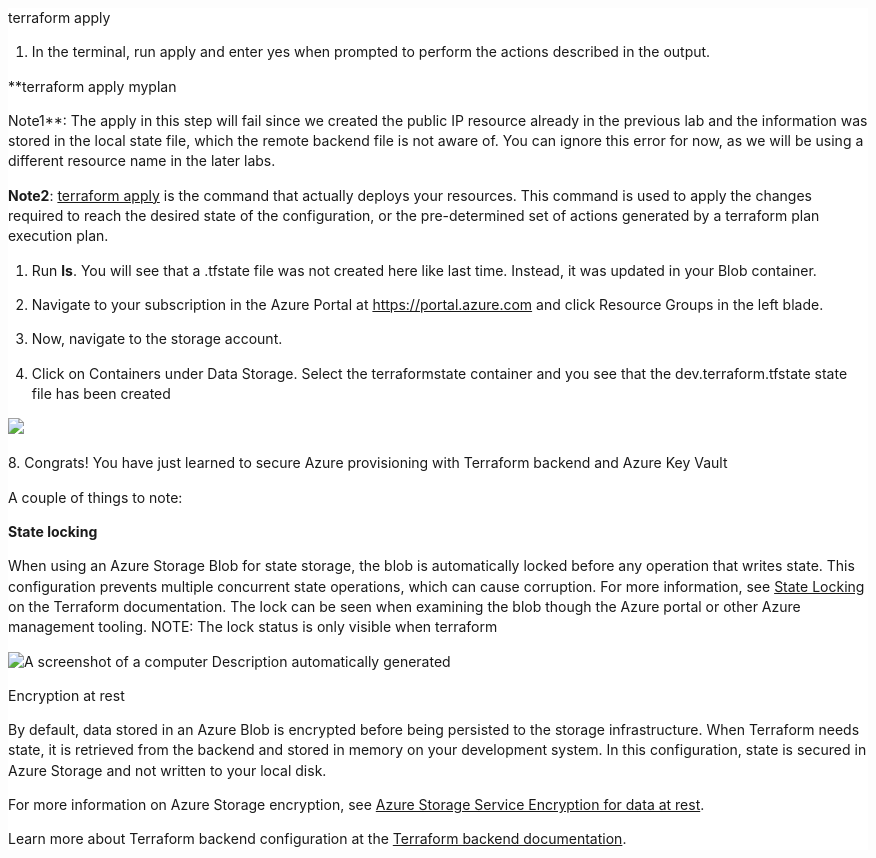 terraform apply

1.  In the terminal, run apply and enter yes when prompted to perform the actions described in the output.

**terraform apply myplan  
  
Note1**: The apply in this step will fail since we created the public IP resource already in the previous lab and the information was stored in the local state file, which the remote backend file is not aware of. You can ignore this error for now, as we will be using a different resource name in the later labs.

**Note2**: [terraform apply](https://www.terraform.io/docs/commands/apply.html) is the command that actually deploys your resources. This command is used to apply the changes required to reach the desired state of the configuration, or the pre-determined set of actions generated by a terraform plan execution plan.

1.  Run **ls**. You will see that a .tfstate file was not created here like last time. Instead, it was updated in your Blob container.

2.  Navigate to your subscription in the Azure Portal at <https://portal.azure.com> and click Resource Groups in the left blade.

3.  Now, navigate to the storage account.

4.  Click on Containers under Data Storage. Select the terraformstate container and you see that the dev.terraform.tfstate state file has been created

![](9fedabca1c5f9ded4b326fb003b98590.png)

8\. Congrats! You have just learned to secure Azure provisioning with Terraform backend and Azure Key Vault

A couple of things to note:

**State locking**

When using an Azure Storage Blob for state storage, the blob is automatically locked before any operation that writes state. This configuration prevents multiple concurrent state operations, which can cause corruption. For more information, see [State Locking](https://www.terraform.io/docs/state/locking.html) on the Terraform documentation. The lock can be seen when examining the blob though the Azure portal or other Azure management tooling. NOTE: The lock status is only visible when terraform

![A screenshot of a computer Description automatically generated](375856c883f0be29155ddc536a6d77d5.png)

Encryption at rest

By default, data stored in an Azure Blob is encrypted before being persisted to the storage infrastructure. When Terraform needs state, it is retrieved from the backend and stored in memory on your development system. In this configuration, state is secured in Azure Storage and not written to your local disk.

For more information on Azure Storage encryption, see [Azure Storage Service Encryption for data at rest](https://docs.microsoft.com/en-us/azure/storage/common/storage-service-encryption).

Learn more about Terraform backend configuration at the [Terraform backend documentation](https://www.terraform.io/docs/backends/).

